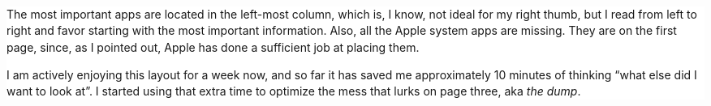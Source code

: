 The most important apps are located in the left-most column, which is, I know, not ideal for my right thumb, but I read from left to right and favor starting with the most important information. Also, all the Apple system apps are missing. They are on the first page, since, as I pointed out, Apple has done a sufficient job at placing them.


I am actively enjoying this layout for a week now, and so far it has saved me approximately 10 minutes of thinking “what else did I want to look at”. I started using that extra time to optimize the mess that lurks on page three, aka *the dump*. 